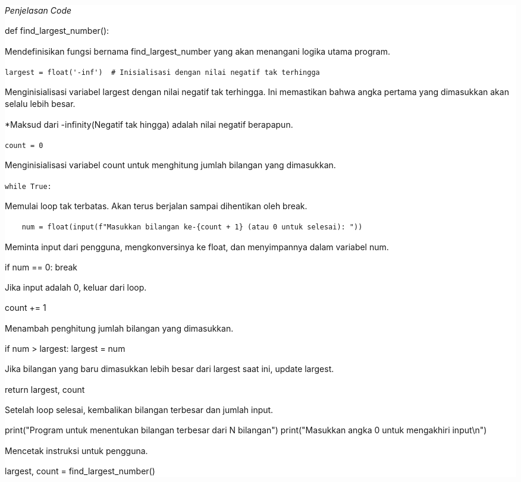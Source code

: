 *Penjelasan Code*


def find_largest_number():

Mendefinisikan fungsi bernama find_largest_number yang akan menangani logika utama program.


    largest = float('-inf')  # Inisialisasi dengan nilai negatif tak terhingga


Menginisialisasi variabel largest dengan nilai negatif tak terhingga. Ini memastikan bahwa angka pertama yang dimasukkan akan selalu lebih besar.

\*Maksud dari -infinity(Negatif tak hingga) adalah nilai negatif berapapun.


    count = 0


Menginisialisasi variabel count untuk menghitung jumlah bilangan yang dimasukkan.


    while True:


Memulai loop tak terbatas. Akan terus berjalan sampai dihentikan oleh break.


        num = float(input(f"Masukkan bilangan ke-{count + 1} (atau 0 untuk selesai): "))



Meminta input dari pengguna, mengkonversinya ke float, dan menyimpannya dalam variabel num.


if num == 0:
           break


Jika input adalah 0, keluar dari loop.


count += 1


Menambah penghitung jumlah bilangan yang dimasukkan.


if num > largest:
            largest = num


Jika bilangan yang baru dimasukkan lebih besar dari largest saat ini, update largest.


return largest, count


Setelah loop selesai, kembalikan bilangan terbesar dan jumlah input.


print("Program untuk menentukan bilangan terbesar dari N bilangan")
print("Masukkan angka 0 untuk mengakhiri input\n")


Mencetak instruksi untuk pengguna.


largest, count = find_largest_number()
